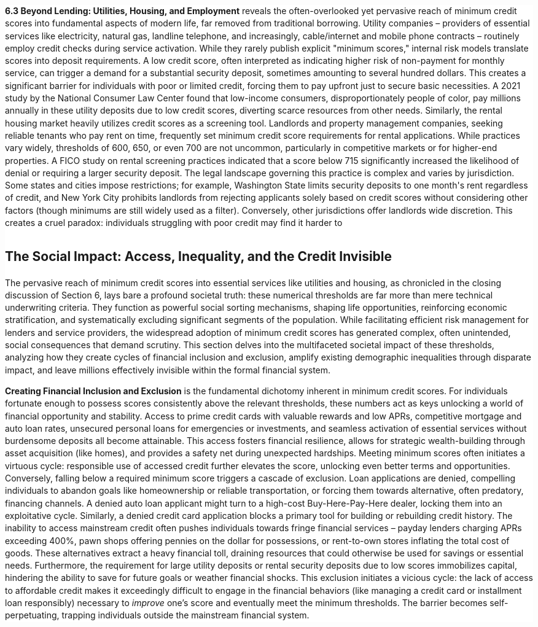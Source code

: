 **6.3 Beyond Lending: Utilities, Housing, and Employment** reveals the often-overlooked yet pervasive reach of minimum credit scores into fundamental aspects of modern life, far removed from traditional borrowing. Utility companies – providers of essential services like electricity, natural gas, landline telephone, and increasingly, cable/internet and mobile phone contracts – routinely employ credit checks during service activation. While they rarely publish explicit "minimum scores," internal risk models translate scores into deposit requirements. A low credit score, often interpreted as indicating higher risk of non-payment for monthly service, can trigger a demand for a substantial security deposit, sometimes amounting to several hundred dollars. This creates a significant barrier for individuals with poor or limited credit, forcing them to pay upfront just to secure basic necessities. A 2021 study by the National Consumer Law Center found that low-income consumers, disproportionately people of color, pay millions annually in these utility deposits due to low credit scores, diverting scarce resources from other needs. Similarly, the rental housing market heavily utilizes credit scores as a screening tool. Landlords and property management companies, seeking reliable tenants who pay rent on time, frequently set minimum credit score requirements for rental applications. While practices vary widely, thresholds of 600, 650, or even 700 are not uncommon, particularly in competitive markets or for higher-end properties. A FICO study on rental screening practices indicated that a score below 715 significantly increased the likelihood of denial or requiring a larger security deposit. The legal landscape governing this practice is complex and varies by jurisdiction. Some states and cities impose restrictions; for example, Washington State limits security deposits to one month's rent regardless of credit, and New York City prohibits landlords from rejecting applicants solely based on credit scores without considering other factors (though minimums are still widely used as a filter). Conversely, other jurisdictions offer landlords wide discretion. This creates a cruel paradox: individuals struggling with poor credit may find it harder to

## The Social Impact: Access, Inequality, and the Credit Invisible

The pervasive reach of minimum credit scores into essential services like utilities and housing, as chronicled in the closing discussion of Section 6, lays bare a profound societal truth: these numerical thresholds are far more than mere technical underwriting criteria. They function as powerful social sorting mechanisms, shaping life opportunities, reinforcing economic stratification, and systematically excluding significant segments of the population. While facilitating efficient risk management for lenders and service providers, the widespread adoption of minimum credit scores has generated complex, often unintended, social consequences that demand scrutiny. This section delves into the multifaceted societal impact of these thresholds, analyzing how they create cycles of financial inclusion and exclusion, amplify existing demographic inequalities through disparate impact, and leave millions effectively invisible within the formal financial system.

**Creating Financial Inclusion and Exclusion** is the fundamental dichotomy inherent in minimum credit scores. For individuals fortunate enough to possess scores consistently above the relevant thresholds, these numbers act as keys unlocking a world of financial opportunity and stability. Access to prime credit cards with valuable rewards and low APRs, competitive mortgage and auto loan rates, unsecured personal loans for emergencies or investments, and seamless activation of essential services without burdensome deposits all become attainable. This access fosters financial resilience, allows for strategic wealth-building through asset acquisition (like homes), and provides a safety net during unexpected hardships. Meeting minimum scores often initiates a virtuous cycle: responsible use of accessed credit further elevates the score, unlocking even better terms and opportunities. Conversely, falling below a required minimum score triggers a cascade of exclusion. Loan applications are denied, compelling individuals to abandon goals like homeownership or reliable transportation, or forcing them towards alternative, often predatory, financing channels. A denied auto loan applicant might turn to a high-cost Buy-Here-Pay-Here dealer, locking them into an exploitative cycle. Similarly, a denied credit card application blocks a primary tool for building or rebuilding credit history. The inability to access mainstream credit often pushes individuals towards fringe financial services – payday lenders charging APRs exceeding 400%, pawn shops offering pennies on the dollar for possessions, or rent-to-own stores inflating the total cost of goods. These alternatives extract a heavy financial toll, draining resources that could otherwise be used for savings or essential needs. Furthermore, the requirement for large utility deposits or rental security deposits due to low scores immobilizes capital, hindering the ability to save for future goals or weather financial shocks. This exclusion initiates a vicious cycle: the lack of access to affordable credit makes it exceedingly difficult to engage in the financial behaviors (like managing a credit card or installment loan responsibly) necessary to *improve* one’s score and eventually meet the minimum thresholds. The barrier becomes self-perpetuating, trapping individuals outside the mainstream financial system.
